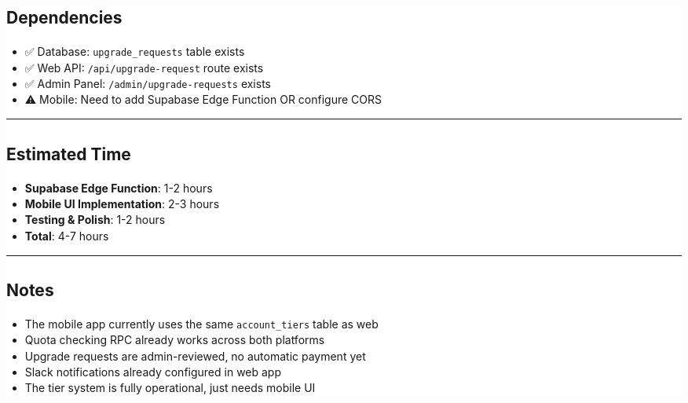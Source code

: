 
## Dependencies

- ✅ Database: `upgrade_requests` table exists
- ✅ Web API: `/api/upgrade-request` route exists
- ✅ Admin Panel: `/admin/upgrade-requests` exists
- ⚠️ Mobile: Need to add Supabase Edge Function OR configure CORS

---

## Estimated Time

- **Supabase Edge Function**: 1-2 hours
- **Mobile UI Implementation**: 2-3 hours
- **Testing & Polish**: 1-2 hours
- **Total**: 4-7 hours

---

## Notes

- The mobile app currently uses the same `account_tiers` table as web
- Quota checking RPC already works across both platforms
- Upgrade requests are admin-reviewed, no automatic payment yet
- Slack notifications already configured in web app
- The tier system is fully operational, just needs mobile UI
